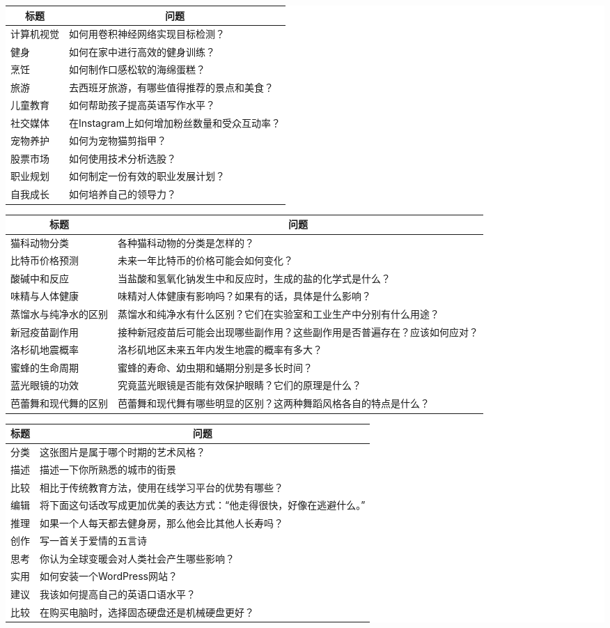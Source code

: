 | 标题                                          | 问题                                                         |
| --------------------------------------------- | ------------------------------------------------------------ |
| 计算机视觉                                  | 如何用卷积神经网络实现目标检测？                             |
| 健身                                          | 如何在家中进行高效的健身训练？                               |
| 烹饪                                          | 如何制作口感松软的海绵蛋糕？                                 |
| 旅游                                          | 去西班牙旅游，有哪些值得推荐的景点和美食？                   |
| 儿童教育                                      | 如何帮助孩子提高英语写作水平？                               |
| 社交媒体                                      | 在Instagram上如何增加粉丝数量和受众互动率？                  |
| 宠物养护                                      | 如何为宠物猫剪指甲？                                         |
| 股票市场                                      | 如何使用技术分析选股？                                       |
| 职业规划                                      | 如何制定一份有效的职业发展计划？                             |
| 自我成长                                      | 如何培养自己的领导力？                                       |

| 标题                                               | 问题                                                                                                                          |
|----------------------------------------------------|-------------------------------------------------------------------------------------------------------------------------------|
| 猫科动物分类                                       | 各种猫科动物的分类是怎样的？                                                                                                   |
| 比特币价格预测                                     | 未来一年比特币的价格可能会如何变化？                                                                                         |
| 酸碱中和反应                                       | 当盐酸和氢氧化钠发生中和反应时，生成的盐的化学式是什么？                                                                     |
| 味精与人体健康                                     | 味精对人体健康有影响吗？如果有的话，具体是什么影响？                                                                         |
| 蒸馏水与纯净水的区别                               | 蒸馏水和纯净水有什么区别？它们在实验室和工业生产中分别有什么用途？                                                            |
| 新冠疫苗副作用                                     | 接种新冠疫苗后可能会出现哪些副作用？这些副作用是否普遍存在？应该如何应对？                                                  |
| 洛杉矶地震概率                                     | 洛杉矶地区未来五年内发生地震的概率有多大？                                                                                    |
| 蜜蜂的生命周期                                     | 蜜蜂的寿命、幼虫期和蛹期分别是多长时间？                                                                                        |
| 蓝光眼镜的功效                                     | 究竟蓝光眼镜是否能有效保护眼睛？它们的原理是什么？                                                                            |
| 芭蕾舞和现代舞的区别                               | 芭蕾舞和现代舞有哪些明显的区别？这两种舞蹈风格各自的特点是什么？                                                              |

| 标题 | 问题 |
| --- | --- |
| 分类 | 这张图片是属于哪个时期的艺术风格？ |
| 描述 | 描述一下你所熟悉的城市的街景 |
| 比较 | 相比于传统教育方法，使用在线学习平台的优势有哪些？ |
| 编辑 | 将下面这句话改写成更加优美的表达方式：“他走得很快，好像在逃避什么。” |
| 推理 | 如果一个人每天都去健身房，那么他会比其他人长寿吗？ |
| 创作 | 写一首关于爱情的五言诗 |
| 思考 | 你认为全球变暖会对人类社会产生哪些影响？ |
| 实用 | 如何安装一个WordPress网站？ |
| 建议 | 我该如何提高自己的英语口语水平？ |
| 比较 | 在购买电脑时，选择固态硬盘还是机械硬盘更好？ |
